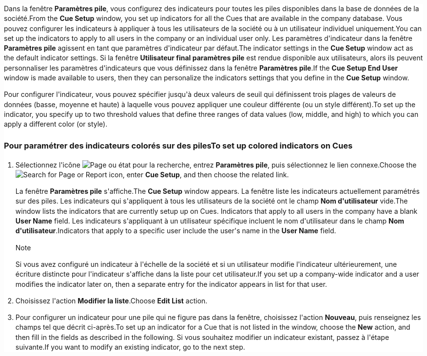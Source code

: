 <span data-ttu-id="dcf07-108">Dans la fenêtre **Paramètres pile**, vous configurez des indicateurs pour toutes les piles disponibles dans la base de données de la société.</span><span class="sxs-lookup"><span data-stu-id="dcf07-108">From the **Cue Setup** window, you set up indicators for all the Cues that are available in the company database.</span></span> <span data-ttu-id="dcf07-109">Vous pouvez configurer les indicateurs à appliquer à tous les utilisateurs de la société ou à un utilisateur individuel uniquement.</span><span class="sxs-lookup"><span data-stu-id="dcf07-109">You can set up the indicators to apply to all users in the company or an individual user only.</span></span> <span data-ttu-id="dcf07-110">Les paramètres d'indicateur dans la fenêtre **Paramètres pile** agissent en tant que paramètres d'indicateur par défaut.</span><span class="sxs-lookup"><span data-stu-id="dcf07-110">The indicator settings in the **Cue Setup** window act as the default indicator settings.</span></span> <span data-ttu-id="dcf07-111">Si la fenêtre **Utilisateur final paramètres pile** est rendue disponible aux utilisateurs, alors ils peuvent personnaliser les paramètres d'indicateurs que vous définissez dans la fenêtre **Paramètres pile**.</span><span class="sxs-lookup"><span data-stu-id="dcf07-111">If the **Cue Setup End User** window is made available to users, then they can personalize the indicators settings that you define in the **Cue Setup** window.</span></span>  
  
<span data-ttu-id="dcf07-112">Pour configurer l'indicateur, vous pouvez spécifier jusqu'à deux valeurs de seuil qui définissent trois plages de valeurs de données (basse, moyenne et haute) à laquelle vous pouvez appliquer une couleur différente (ou un style différent).</span><span class="sxs-lookup"><span data-stu-id="dcf07-112">To set up the indicator, you specify up to two threshold values that define three ranges of data values (low, middle, and high) to which you can apply a different color (or style).</span></span>  
  
### <a name="to-set-up-colored-indicators-on-cues"></a><span data-ttu-id="dcf07-113">Pour paramétrer des indicateurs colorés sur des piles</span><span class="sxs-lookup"><span data-stu-id="dcf07-113">To set up colored indicators on Cues</span></span>  
1. <span data-ttu-id="dcf07-114">Sélectionnez l'icône ![Page ou état pour la recherche](media/ui-search/search_small.png "icône Page ou état pour la recherche"), entrez **Paramètres pile**, puis sélectionnez le lien connexe.</span><span class="sxs-lookup"><span data-stu-id="dcf07-114">Choose the ![Search for Page or Report](media/ui-search/search_small.png "Search for Page or Report icon") icon, enter **Cue Setup**, and then choose the related link.</span></span>  
  
     <span data-ttu-id="dcf07-115">La fenêtre **Paramètres pile** s'affiche.</span><span class="sxs-lookup"><span data-stu-id="dcf07-115">The **Cue Setup** window appears.</span></span> <span data-ttu-id="dcf07-116">La fenêtre liste les indicateurs actuellement paramétrés sur des piles. Les indicateurs qui s'appliquent à tous les utilisateurs de la société ont le champ **Nom d'utilisateur** vide.</span><span class="sxs-lookup"><span data-stu-id="dcf07-116">The window lists the indicators that are currently setup up on Cues. Indicators that apply to all users in the company have a blank **User Name** field.</span></span> <span data-ttu-id="dcf07-117">Les indicateurs s'appliquant à un utilisateur spécifique incluent le nom d'utilisateur dans le champ **Nom d'utilisateur**.</span><span class="sxs-lookup"><span data-stu-id="dcf07-117">Indicators that apply to a specific user include the user's name in the **User Name** field.</span></span>  
  
    > [!NOTE]  
    >  <span data-ttu-id="dcf07-118">Si vous avez configuré un indicateur à l'échelle de la société et si un utilisateur modifie l'indicateur ultérieurement, une écriture distincte pour l'indicateur s'affiche dans la liste pour cet utilisateur.</span><span class="sxs-lookup"><span data-stu-id="dcf07-118">If you set up a company-wide indicator and a user modifies the indicator later on, then a separate entry for the indicator appears in list for that user.</span></span>  
  
2. <span data-ttu-id="dcf07-119">Choisissez l'action **Modifier la liste**.</span><span class="sxs-lookup"><span data-stu-id="dcf07-119">Choose **Edit List** action.</span></span>  
3. <span data-ttu-id="dcf07-120">Pour configurer un indicateur pour une pile qui ne figure pas dans la fenêtre, choisissez l'action **Nouveau**, puis renseignez les champs tel que décrit ci-après.</span><span class="sxs-lookup"><span data-stu-id="dcf07-120">To set up an indicator for a Cue that is not listed in the window, choose the **New** action, and then fill in the fields as described in the following.</span></span> <span data-ttu-id="dcf07-121">Si vous souhaitez modifier un indicateur existant, passez à l'étape suivante.</span><span class="sxs-lookup"><span data-stu-id="dcf07-121">If you want to modify an existing indicator, go to the next step.</span></span>  
  